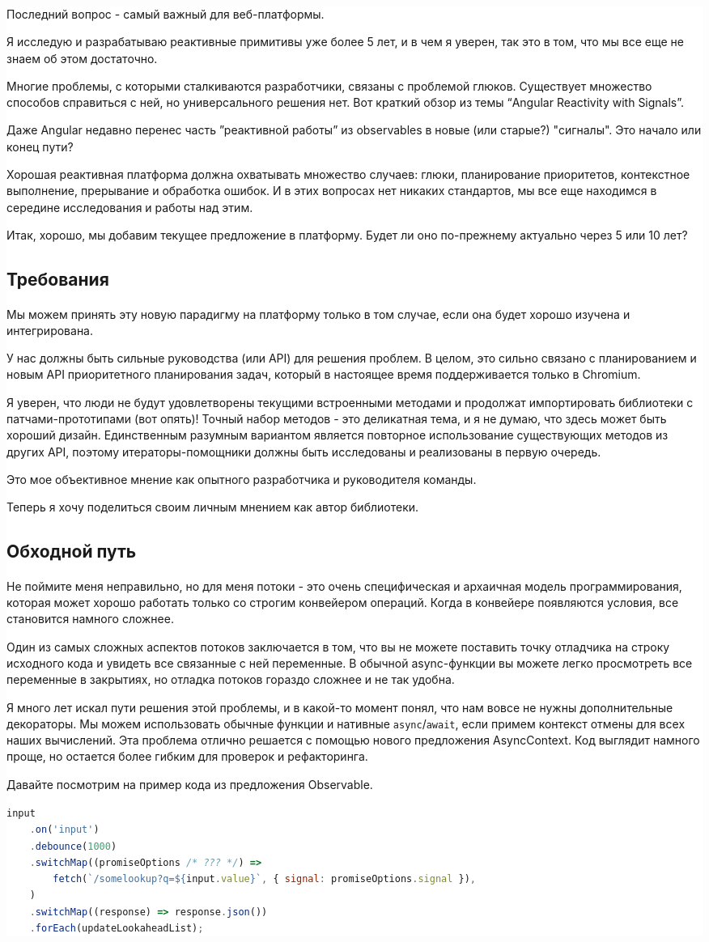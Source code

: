 Последний вопрос - самый важный для веб-платформы.

Я исследую и разрабатываю реактивные примитивы уже более 5 лет, и в чем я уверен, так это в том, что мы все еще не знаем об этом достаточно.

Многие проблемы, с которыми сталкиваются разработчики, связаны с проблемой глюков. Существует множество способов справиться с ней, но универсального решения нет. Вот краткий обзор из темы “Angular Reactivity with Signals”.

Даже Angular недавно перенес часть ”реактивной работы” из observables в новые (или старые?) "сигналы". Это начало или конец пути?

Хорошая реактивная платформа должна охватывать множество случаев: глюки, планирование приоритетов, контекстное выполнение, прерывание и обработка ошибок. И в этих вопросах нет никаких стандартов, мы все еще находимся в середине исследования и работы над этим.

Итак, хорошо, мы добавим текущее предложение в платформу. Будет ли оно по-прежнему актуально через 5 или 10 лет?

## Требования

Мы можем принять эту новую парадигму на платформу только в том случае, если она будет хорошо изучена и интегрирована.

У нас должны быть сильные руководства (или API) для решения проблем. В целом, это сильно связано с планированием и новым API приоритетного планирования задач, который в настоящее время поддерживается только в Chromium.

Я уверен, что люди не будут удовлетворены текущими встроенными методами и продолжат импортировать библиотеки с патчами-прототипами (вот опять)! Точный набор методов - это деликатная тема, и я не думаю, что здесь может быть хороший дизайн. Единственным разумным вариантом является повторное использование существующих методов из других API, поэтому итераторы-помощники должны быть исследованы и реализованы в первую очередь.

Это мое объективное мнение как опытного разработчика и руководителя команды.

Теперь я хочу поделиться своим личным мнением как автор библиотеки.

## Обходной путь

Не поймите меня неправильно, но для меня потоки - это очень специфическая и архаичная модель программирования, которая может хорошо работать только со строгим конвейером операций. Когда в конвейере появляются условия, все становится намного сложнее.

Один из самых сложных аспектов потоков заключается в том, что вы не можете поставить точку отладчика на строку исходного кода и увидеть все связанные с ней переменные. В обычной async-функции вы можете легко просмотреть все переменные в закрытиях, но отладка потоков гораздо сложнее и не так удобна.

Я много лет искал пути решения этой проблемы, и в какой-то момент понял, что нам вовсе не нужны дополнительные декораторы. Мы можем использовать обычные функции и нативные `async`/`await`, если примем контекст отмены для всех наших вычислений. Эта проблема отлично решается с помощью нового предложения AsyncContext. Код выглядит намного проще, но остается более гибким для проверок и рефакторинга.

Давайте посмотрим на пример кода из предложения Observable.

```js
input
	.on('input')
	.debounce(1000)
	.switchMap((promiseOptions /* ??? */) =>
		fetch(`/somelookup?q=${input.value}`, { signal: promiseOptions.signal }),
	)
	.switchMap((response) => response.json())
	.forEach(updateLookaheadList);
```
